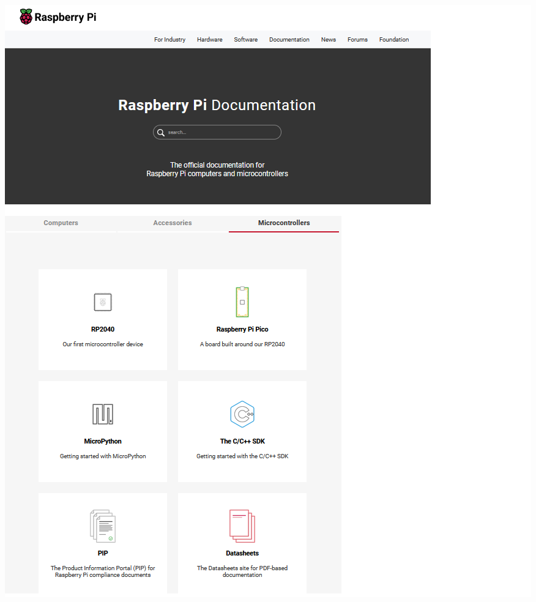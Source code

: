 ![](./media/3b3e6a639416b76c44f2a0854dc451cc.png)

![](./media/5d04d67506852588d126ce760739a3c5.png)
